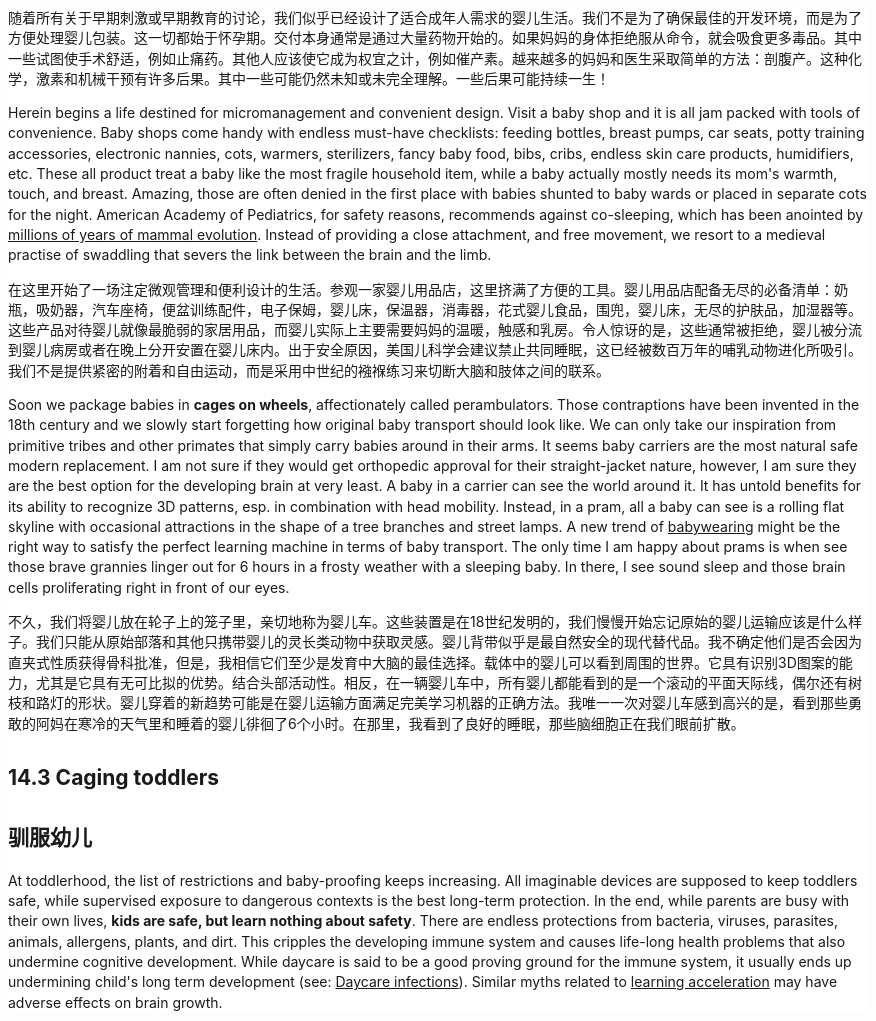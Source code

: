 随着所有关于早期刺激或早期教育的讨论，我们似乎已经设计了适合成年人需求的婴儿生活。我们不是为了确保最佳的开发环境，而是为了方便处理婴儿包装。这一切都始于怀孕期。交付本身通常是通过大量药物开始的。如果妈妈的身体拒绝服从命令，就会吸食更多毒品。其中一些试图使手术舒适，例如止痛药。其他人应该使它成为权宜之计，例如催产素。越来越多的妈妈和医生采取简单的方法：剖腹产。这种化学，激素和机械干预有许多后果。其中一些可能仍然未知或未完全理解。一些后果可能持续一生！

Herein begins a life destined for micromanagement and convenient design. Visit a baby shop and it is all jam packed with tools of convenience. Baby shops come handy with endless must-have checklists: feeding bottles, breast pumps, car seats, potty training accessories, electronic nannies, cots, warmers, sterilizers, fancy baby food, bibs, cribs, endless skin care products, humidifiers, etc. These all product treat a baby like the most fragile household item, while a baby actually mostly needs its mom's warmth, touch, and breast. Amazing, those are often denied in the first place with babies shunted to baby wards or placed in separate cots for the night. American Academy of Pediatrics, for safety reasons, recommends against co-sleeping, which has been anointed by [millions of years of mammal evolution](http://super-memory.com/articles/sleep.htm#Child.27s_own_bed). Instead of providing a close attachment, and free movement, we resort to a medieval practise of swaddling that severs the link between the brain and the limb.

在这里开始了一场注定微观管理和便利设计的生活。参观一家婴儿用品店，这里挤满了方便的工具。婴儿用品店配备无尽的必备清单：奶瓶，吸奶器，汽车座椅，便盆训练配件，电子保姆，婴儿床，保温器，消毒器，花式婴儿食品，围兜，婴儿床，无尽的护肤品，加湿器等。这些产品对待婴儿就像最脆弱的家居用品，而婴儿实际上主要需要妈妈的温暖，触感和乳房。令人惊讶的是，这些通常被拒绝，婴儿被分流到婴儿病房或者在晚上分开​​安置在婴儿床内。出于安全原因，美国儿科学会建议禁止共同睡眠，这已经被数百万年的哺乳动物进化所吸引。我们不是提供紧密的附着和自由运动，而是采用中世纪的襁褓练习来切断大脑和肢体之间的联系。

Soon we package babies in **cages on wheels**, affectionately called perambulators. Those contraptions have been invented in the 18th century and we slowly start forgetting how original baby transport should look like. We can only take our inspiration from primitive tribes and other primates that simply carry babies around in their arms. It seems baby carriers are the most natural safe modern replacement. I am not sure if they would get orthopedic approval for their straight-jacket nature, however, I am sure they are the best option for the developing brain at very least. A baby in a carrier can see the world around it. It has untold benefits for its ability to recognize 3D patterns, esp. in combination with head mobility. Instead, in a pram, all a baby can see is a rolling flat skyline with occasional attractions in the shape of a tree branches and street lamps. A new trend of [babywearing](https://en.wikipedia.org/wiki/Babywearing) might be the right way to satisfy the perfect learning machine in terms of baby transport. The only time I am happy about prams is when see those brave grannies linger out for 6 hours in a frosty weather with a sleeping baby. In there, I see sound sleep and those brain cells proliferating right in front of our eyes.

不久，我们将婴儿放在轮子上的笼子里，亲切地称为婴儿车。这些装置是在18世纪发明的，我们慢慢开始忘记原始的婴儿运输应该是什么样子。我们只能从原始部落和其他只携带婴儿的灵长类动物中获取灵感。婴儿背带似乎是最自然安全的现代替代品。我不确定他们是否会因为直夹式性质获得骨科批准，但是，我相信它们至少是发育中大脑的最佳选择。载体中的婴儿可以看到周围的世界。它具有识别3D图案的能力，尤其是它具有无可比拟的优势。结合头部活动性。相反，在一辆婴儿车中，所有婴儿都能看到的是一个滚动的平面天际线，偶尔还有树枝和路灯的形状。婴儿穿着的新趋势可能是在婴儿运输方面满足完美学习机器的正确方法。我唯一一次对婴儿车感到高兴的是，看到那些勇敢的阿妈在寒冷的天气里和睡着的婴儿徘徊了6个小时。在那里，我看到了良好的睡眠，那些脑细胞正在我们眼前扩散。

## 14.3 Caging toddlers

## 驯服幼儿

At toddlerhood, the list of restrictions and baby-proofing keeps increasing. All imaginable devices are supposed to keep toddlers safe, while supervised exposure to dangerous contexts is the best long-term protection. In the end, while parents are busy with their own lives, **kids are safe, but learn nothing about safety**. There are endless protections from bacteria, viruses, parasites, animals, allergens, plants, and dirt. This cripples the developing immune system and causes life-long health problems that also undermine cognitive development. While daycare is said to be a good proving ground for the immune system, it usually ends up undermining child's long term development (see: [Daycare infections](https://supermemo.guru/wiki/Daycare_infections)). Similar myths related to [learning acceleration](https://supermemo.guru/wiki/Learning_acceleration_via_stress) may have adverse effects on brain growth.
